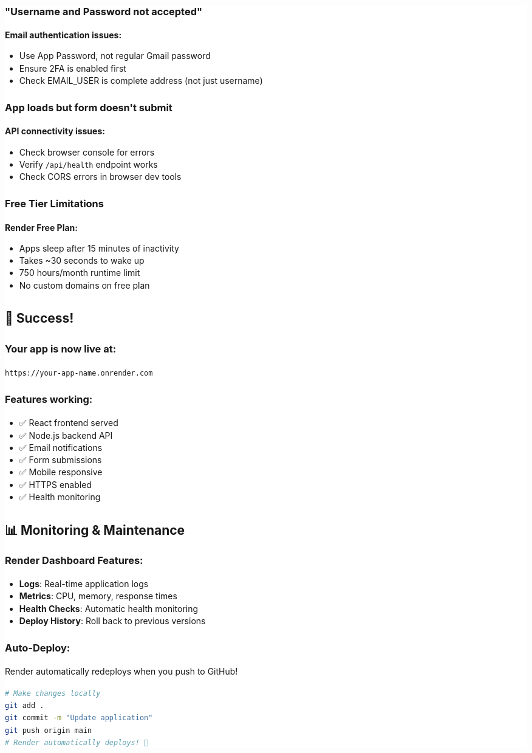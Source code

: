 ### "Username and Password not accepted"
**Email authentication issues:**
- Use App Password, not regular Gmail password
- Ensure 2FA is enabled first
- Check EMAIL_USER is complete address (not just username)

### App loads but form doesn't submit
**API connectivity issues:**
- Check browser console for errors
- Verify `/api/health` endpoint works
- Check CORS errors in browser dev tools

### Free Tier Limitations
**Render Free Plan:**
- Apps sleep after 15 minutes of inactivity
- Takes ~30 seconds to wake up
- 750 hours/month runtime limit
- No custom domains on free plan

## 🎉 Success!

### Your app is now live at:
```
https://your-app-name.onrender.com
```

### Features working:
- ✅ React frontend served
- ✅ Node.js backend API
- ✅ Email notifications
- ✅ Form submissions
- ✅ Mobile responsive
- ✅ HTTPS enabled
- ✅ Health monitoring

## 📊 Monitoring & Maintenance

### Render Dashboard Features:
- **Logs**: Real-time application logs
- **Metrics**: CPU, memory, response times
- **Health Checks**: Automatic health monitoring
- **Deploy History**: Roll back to previous versions

### Auto-Deploy:
Render automatically redeploys when you push to GitHub!

```bash
# Make changes locally
git add .
git commit -m "Update application"
git push origin main
# Render automatically deploys! 🚀
```
